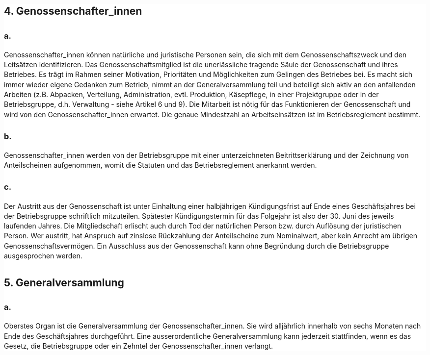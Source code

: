 
4\. Genossenschafter_innen
--------------------------

### a.

Genossenschafter_innen können natürliche und juristische Personen
sein, die sich mit dem Genossenschaftszweck und den Leitsätzen
identifizieren. Das Genossenschaftsmitglied ist die unerlässliche
tragende Säule der Genossenschaft und ihres Betriebes. Es trägt im
Rahmen seiner Motivation, Prioritäten und Möglichkeiten zum Gelingen
des Betriebes bei. Es macht sich immer wieder eigene Gedanken zum
Betrieb, nimmt an der Generalversammlung teil und beteiligt sich aktiv
an den anfallenden Arbeiten (z.B. Abpacken, Verteilung,
Administration, evtl. Produktion, Käsepflege, in einer Projektgruppe
oder in der Betriebsgruppe, d.h. Verwaltung - siehe Artikel 6 und 9).
Die Mitarbeit ist nötig für das Funktionieren der Genossenschaft und
wird von den Genossenschafter_innen erwartet. Die genaue Mindestzahl
an Arbeitseinsätzen ist im Betriebsreglement bestimmt.

### b.

Genossenschafter_innen werden von der Betriebsgruppe mit einer
unterzeichneten Beitrittserklärung und der Zeichnung von
Anteilscheinen aufgenommen, womit die Statuten und das
Betriebsreglement anerkannt werden.

### c.

Der Austritt aus der Genossenschaft ist unter Einhaltung einer
halbjährigen Kündigungsfrist auf Ende eines Geschäftsjahres bei der
Betriebsgruppe schriftlich mitzuteilen. Spätester Kündigungstermin für
das Folgejahr ist also der 30. Juni des jeweils laufenden Jahres. Die
Mitgliedschaft erlischt auch durch Tod der natürlichen Person bzw.
durch Auflösung der juristischen Person. Wer austritt, hat Anspruch
auf zinslose Rückzahlung der Anteilscheine zum Nominalwert, aber kein
Anrecht am übrigen Genossenschaftsvermögen. Ein Ausschluss aus der
Genossenschaft kann ohne Begründung durch die Betriebsgruppe
ausgesprochen werden.


5\. Generalversammlung
----------------------

### a.

Oberstes Organ ist die Generalversammlung der
Genossenschafter_innen. Sie wird alljährlich innerhalb von sechs
Monaten nach Ende des Geschäftsjahres durchgeführt. Eine
ausserordentliche Generalversammlung kann jederzeit stattfinden, wenn
es das Gesetz, die Betriebsgruppe oder ein Zehntel der
Genossenschafter_innen verlangt.
